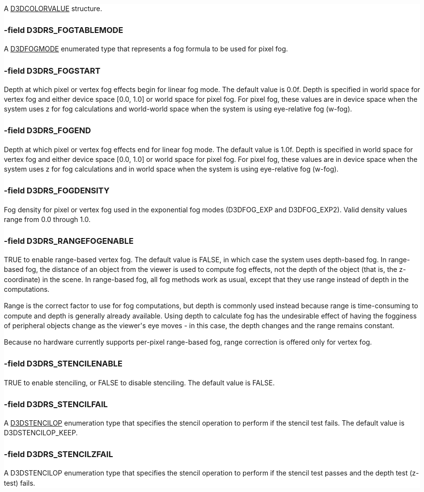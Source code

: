 A [D3DCOLORVALUE](ns-d3d9types-_d3dcolorvalue.md) structure.

### -field D3DRS_FOGTABLEMODE

A [D3DFOGMODE](ne-d3d9types-_d3dfogmode.md) enumerated type that represents a fog formula to be used for pixel fog. 

### -field D3DRS_FOGSTART

Depth at which pixel or vertex fog effects begin for linear fog mode. The default value is 0.0f. Depth is specified in world space for vertex fog and either device space [0.0, 1.0] or world space for pixel fog. For pixel fog, these values are in device space when the system uses z for fog calculations and world-world space when the system is using eye-relative fog (w-fog). 

### -field D3DRS_FOGEND

Depth at which pixel or vertex fog effects end for linear fog mode. The default value is 1.0f. Depth is specified in world space for vertex fog and either device space [0.0, 1.0] or world space for pixel fog. For pixel fog, these values are in device space when the system uses z for fog calculations and in world space when the system is using eye-relative fog (w-fog).

### -field D3DRS_FOGDENSITY

Fog density for pixel or vertex fog used in the exponential fog modes (D3DFOG_EXP and D3DFOG_EXP2). Valid density values range from 0.0 through 1.0. 

### -field D3DRS_RANGEFOGENABLE

TRUE to enable range-based vertex fog. The default value is FALSE, in which case the system uses depth-based fog. In range-based fog, the distance of an object from the viewer is used to compute fog effects, not the depth of the object (that is, the z-coordinate) in the scene. In range-based fog, all fog methods work as usual, except that they use range instead of depth in the computations.

Range is the correct factor to use for fog computations, but depth is commonly used instead because range is time-consuming to compute and depth is generally already available. Using depth to calculate fog has the undesirable effect of having the fogginess of peripheral objects change as the viewer's eye moves - in this case, the depth changes and the range remains constant.

Because no hardware currently supports per-pixel range-based fog, range correction is offered only for vertex fog.

### -field D3DRS_STENCILENABLE

TRUE to enable stenciling, or FALSE to disable stenciling. The default value is FALSE. 

### -field D3DRS_STENCILFAIL

A [D3DSTENCILOP](ne-d3d9types-_d3dstencilop.md) enumeration type that specifies the stencil operation to perform if the stencil test fails. The default value is D3DSTENCILOP_KEEP.

### -field D3DRS_STENCILZFAIL

A D3DSTENCILOP enumeration type that specifies the stencil operation to perform if the stencil test passes and the depth test (z-test) fails. 
